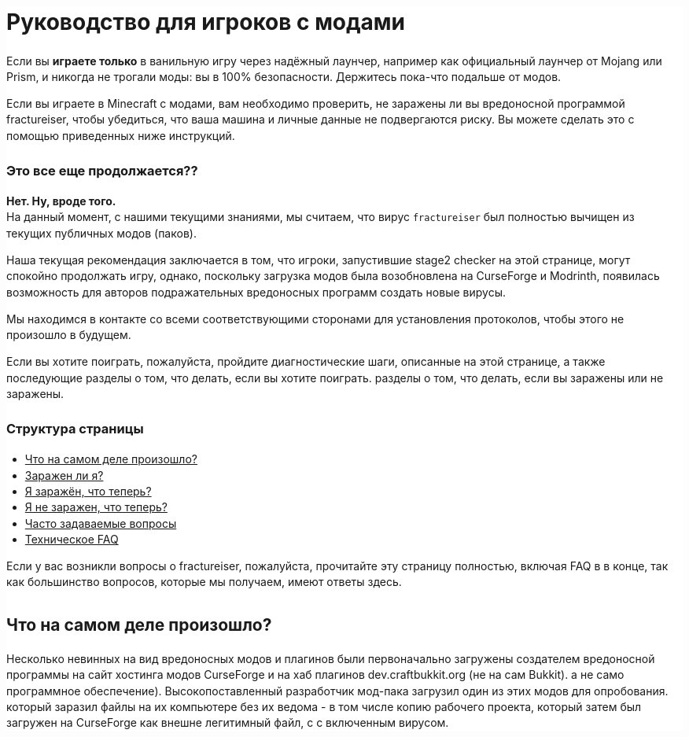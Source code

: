 # Руководство для игроков с модами

Если вы **играете только** в ванильную игру через надёжный лаунчер, например как официальный лаунчер от Mojang или Prism, и никогда не трогали моды: вы в 100% безопасности. Держитесь пока-что подальше от модов.

Если вы играете в Minecraft с модами, вам необходимо проверить, не заражены ли вы
вредоносной программой fractureiser, чтобы убедиться, что ваша машина и личные данные не подвергаются риску. Вы можете сделать это
с помощью приведенных ниже инструкций.

### Это все еще продолжается??
**Нет. Ну, вроде того.**  
На данный момент, с нашими текущими знаниями, мы считаем, что вирус `fractureiser` был полностью вычищен 
из текущих публичных модов (паков).  

Наша текущая рекомендация заключается в том, что игроки, запустившие stage2 checker на этой странице, могут спокойно
продолжать игру, однако, поскольку загрузка модов была возобновлена на CurseForge 
и Modrinth, появилась возможность для авторов подражательных вредоносных программ создать новые вирусы. 

Мы находимся в контакте со всеми соответствующими сторонами для установления протоколов, чтобы этого не произошло 
в будущем.

Если вы хотите поиграть, пожалуйста, пройдите диагностические шаги, описанные на этой странице, а также последующие разделы о том, что делать, если вы хотите поиграть.
разделы о том, что делать, если вы заражены или не заражены.

### Структура страницы
* [Что на самом деле произошло?](#что-на-самом-деле-произошло)
* [Заражен ли я?](#заражен-ли-я)
* [Я заражён, что теперь?](#я-заражен-что-теперь)
* [Я не заражен, что теперь?](#я-не-заражен-что-теперь)
* [Часто задаваемые вопросы](#часто-задаваемые-вопросы)
* [Техническое FAQ](#техническое-faq)

Если у вас возникли вопросы о fractureiser, пожалуйста, прочитайте эту страницу полностью, включая FAQ в
в конце, так как большинство вопросов, которые мы получаем, имеют ответы здесь.

## Что на самом деле произошло?

Несколько невинных на вид вредоносных модов и плагинов были первоначально загружены создателем вредоносной программы 
на сайт хостинга модов CurseForge и на хаб плагинов dev.craftbukkit.org (не на сам Bukkit). 
а не само программное обеспечение). Высокопоставленный разработчик мод-пака загрузил один из этих модов для опробования.
который заразил файлы на их компьютере без их ведома - в том числе копию 
рабочего проекта, который затем был загружен на CurseForge как внешне легитимный файл, с 
с включенным вирусом. 
